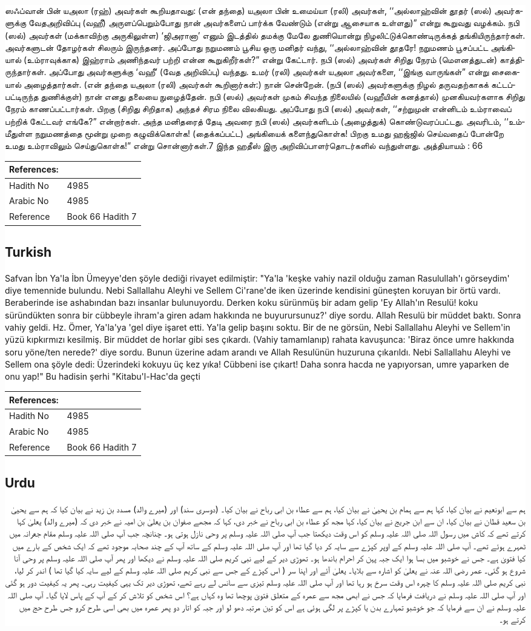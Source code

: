 
<div dir="ltr" lang="ta" style={{fontSize:'larger',backgroundColor:'#f8f9fa',padding:20}}>
ஸஃப்வான் பின் யஅலா (ரஹ்) அவர்கள் கூறியதாவது: (என் தந்தை) யஅலா பின் உமைய்யா (ரலி) அவர்கள், ‘‘அல்லாஹ்வின் தூதர் (ஸல்) அவர்களுக்கு வேதஅறிவிப்பு (வஹீ) அருளப்பெறும்போது நான் அவர்களைப் பார்க்க வேண்டும் (என்று ஆசையாக உள்ளது)” என்று கூறுவது வழக்கம். நபி (ஸல்) அவர்கள் (மக்காவிற்கு அருகிலுள்ள) ‘ஜிஅரானா’ எனும் இடத்தில் தமக்கு மேலே துணியொன்று நிழலிட்டுக்கொண்டிருக்கத் தங்கியிருந்தார்கள். அவர்களுடன் தோழர்கள் சிலரும் இருந்தனர். அப்போது நறுமணம் பூசிய ஒரு மனிதர் வந்து, ‘‘அல்லாஹ்வின் தூதரே! நறுமணம் பூசப்பட்ட அங்கியால் (உம்ராவுக்காக) இஹ்ராம் அணிந்தவர் பற்றி என்ன கூறுகிறீர்கள்?” என்று கேட்டார். நபி (ஸல்) அவர்கள் சிறிது நேரம் (மௌனத்துடன்) காத்திருந்தார்கள். அப்போது அவர்களுக்கு ‘வஹீ’ (வேத அறிவிப்பு) வந்தது. உமர் (ரலி) அவர்கள் யஅலா அவர்களை, ‘‘இங்கு வாருங்கள்” என்று சைகையால் அழைத்தார்கள். (என் தந்தை யஅலா (ரலி) அவர்கள் கூறினார்கள்:) நான் சென்றேன். (நபி (ஸல்) அவர்களுக்கு நிழல் தருவதற்காகக் கட்டப்பட்டிருந்த துணிக்குள்) நான் எனது தலையை நுழைத்தேன். நபி (ஸல்) அவர்கள் முகம் சிவந்த நிலையில் (வஹீயின் கனத்தால்) முனகியவர்களாக சிறிது நேரம் காணப்பட்டார்கள். பிறகு (சிறிது சிறிதாக) அந்தச் சிரம நிலை விலகியது. அப்போது நபி (ஸல்) அவர்கள், ‘‘சற்றுமுன் என்னிடம் உம்ராவைப் பற்றிக் கேட்டவர் எங்கே?” என்றார்கள். அந்த மனிதரைத் தேடி அவரை நபி (ஸல்) அவர்களிடம் (அழைத்துக்) கொண்டுவரப்பட்டது. அவரிடம், ‘‘உம்மீதுள்ள நறுமணத்தை மூன்று முறை கழுவிக்கொள்க! (தைக்கப்பட்ட) அங்கியைக் களைந்துகொள்க! பிறகு உமது ஹஜ்ஜில் செய்வதைப் போன்றே உமது உம்ராவிலும் செய்துகொள்க!” என்று சொன்னார்கள்.7 இந்த ஹதீஸ் இரு அறிவிப்பாளர்தொடர்களில் வந்துள்ளது. அத்தியாயம் : 66
</div>
<div style={{backgroundColor:'#f8f9fa',padding:20, marginBottom: 10}}><table> <thead> <tr> <th>References:</th> <th></th> </tr> </thead> <tbody><tr><td>Hadith No</td><td>4985</td></tr><tr><td>Arabic No</td><td>4985</td></tr><tr><td>Reference</td><td>Book 66 Hadith 7</td></tr></tbody></table></div>

## Turkish


<div dir="ltr" lang="tr" style={{fontSize:'larger',backgroundColor:'#f8f9fa',padding:20}}>
Safvan İbn Ya'la İbn Ümeyye'den şöyle dediği rivayet edilmiştir: "Ya'la 'keşke vahiy nazil olduğu zaman Rasulullah'ı görseydim' diye temennide bulundu. Nebi Sallallahu Aleyhi ve Sellem Ci'rane'de iken üzerinde kendisini güneşten koruyan bir örtü vardı. Beraberinde ise ashabından bazı insanlar bulunuyordu. Derken koku sürünmüş bir adam gelip 'Ey Allah'ın Resulü! koku süründükten sonra bir cübbeyle ihram'a giren adam hakkında ne buyurursunuz?' diye sordu. Allah Resulü bir müddet baktı. Sonra vahiy geldi. Hz. Ömer, Ya'la'ya 'gel diye işaret etti. Ya'la gelip başını soktu. Bir de ne görsün, Nebi Sallallahu Aleyhi ve Sellem'in yüzü kıpkırmızı kesilmiş. Bir müddet de horlar gibi ses çıkardı. (Vahiy tamamlanıp) rahata kavuşunca: 'Biraz önce umre hakkında soru yöne/ten nerede?' diye sordu. Bunun üzerine adam arandı ve Allah Resulünün huzuruna çıkarıldı. Nebi Sallallahu Aleyhi ve Sellem ona şöyle dedi: Üzerindeki kokuyu üç kez yıka! Cübbeni ise çıkart! Daha sonra hacda ne yapıyorsan, umre yaparken de onu yap!" Bu hadisin şerhi "Kitabu'l-Hac'da geçti
</div>
<div style={{backgroundColor:'#f8f9fa',padding:20, marginBottom: 10}}><table> <thead> <tr> <th>References:</th> <th></th> </tr> </thead> <tbody><tr><td>Hadith No</td><td>4985</td></tr><tr><td>Arabic No</td><td>4985</td></tr><tr><td>Reference</td><td>Book 66 Hadith 7</td></tr></tbody></table></div>

## Urdu


<div dir="rtl" lang="ur" style={{fontSize:'larger',backgroundColor:'#f8f9fa',padding:20}}>
ہم سے ابونعیم نے بیان کیا، کہا ہم سے ہمام بن یحییٰ نے بیان کیا، ہم سے عطاء بن ابی رباح نے بیان کیا۔ (دوسری سند) اور (میرے والد) مسدد بن زید نے بیان کیا کہ ہم سے یحییٰ بن سعید قطان نے بیان کیا، ان سے ابن جریج نے بیان کیا، کہا مجھ کو عطاء بن ابی رباح نے خبر دی، کہا کہ مجھے صفوان بن یعلیٰ بن امیہ نے خبر دی کہ (میرے والد) یعلیٰ کہا کرتے تھے کہ کاش میں رسول اللہ صلی اللہ علیہ وسلم کو اس وقت دیکھتا جب آپ صلی اللہ علیہ وسلم پر وحی نازل ہوتی ہو۔ چنانچہ جب آپ صلی اللہ علیہ وسلم مقام جعرانہ میں ٹھہرے ہوئے تھے۔ آپ صلی اللہ علیہ وسلم کے اوپر کپڑے سے سایہ کر دیا گیا تھا اور آپ صلی اللہ علیہ وسلم کے ساتھ آپ کے چند صحابہ موجود تھے کہ ایک شخص کے بارے میں کیا فتویٰ ہے۔ جس نے خوشبو میں بسا ہوا ایک جبہ پہن کر احرام باندھا ہو۔ تھوڑی دیر کے لیے نبی کریم صلی اللہ علیہ وسلم نے دیکھا اور پھر آپ صلی اللہ علیہ وسلم پر وحی آنا شروع ہو گئی۔ عمر رضی اللہ عنہ نے یعلیٰ کو اشارہ سے بلایا۔ یعلیٰ آئے اور اپنا سر ( اس کپڑے کے جس سے نبی کریم صلی اللہ علیہ وسلم کے لیے سایہ کیا گیا تھا ) اندر کر لیا، نبی کریم صلی اللہ علیہ وسلم کا چہرہ اس وقت سرخ ہو رہا تھا اور آپ صلی اللہ علیہ وسلم تیزی سے سانس لے رہے تھے، تھوڑی دیر تک یہی کیفیت رہی۔ پھر یہ کیفیت دور ہو گئی اور آپ صلی اللہ علیہ وسلم نے دریافت فرمایا کہ جس نے ابھی مجھ سے عمرہ کے متعلق فتویٰ پوچھا تھا وہ کہاں ہے؟ اس شخص کو تلاش کر کے آپ کے پاس لایا گیا۔ آپ صلی اللہ علیہ وسلم نے ان سے فرمایا کہ جو خوشبو تمہارے بدن یا کپڑے پر لگی ہوئی ہے اس کو تین مرتبہ دھو لو اور جبہ کو اتار دو پھر عمرہ میں بھی اسی طرح کرو جس طرح حج میں کرتے ہو۔
</div>